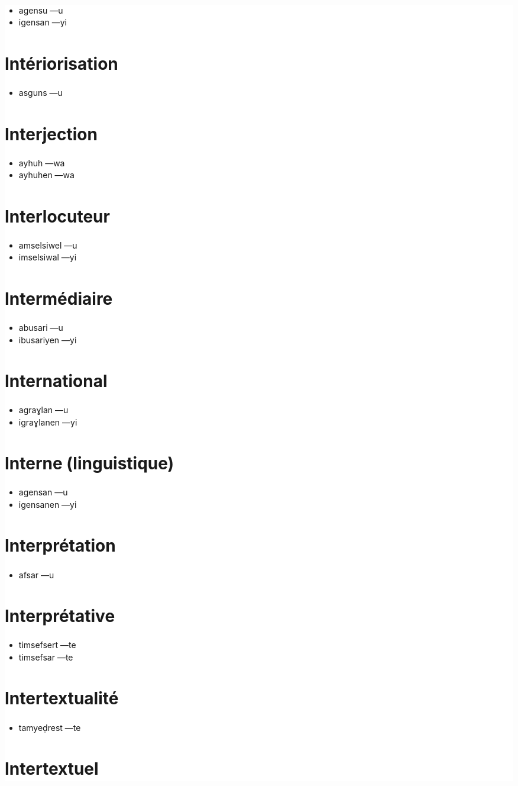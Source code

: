 - agensu ―u
- igensan ―yi

# Intériorisation

- asguns ―u

# Interjection

- ayhuh ―wa
- ayhuhen ―wa

# Interlocuteur

- amselsiwel ―u
- imselsiwal ―yi

# Intermédiaire

- abusari ―u
- ibusariyen ―yi

# International

- agraɣlan ―u
- igraɣlanen ―yi
# Interne (linguistique)

- agensan ―u
- igensanen ―yi

# Interprétation

- afsar ―u

# Interprétative

- timsefsert ―te
- timsefsar ―te

# Intertextualité

- tamyeḍrest ―te

# Intertextuel
